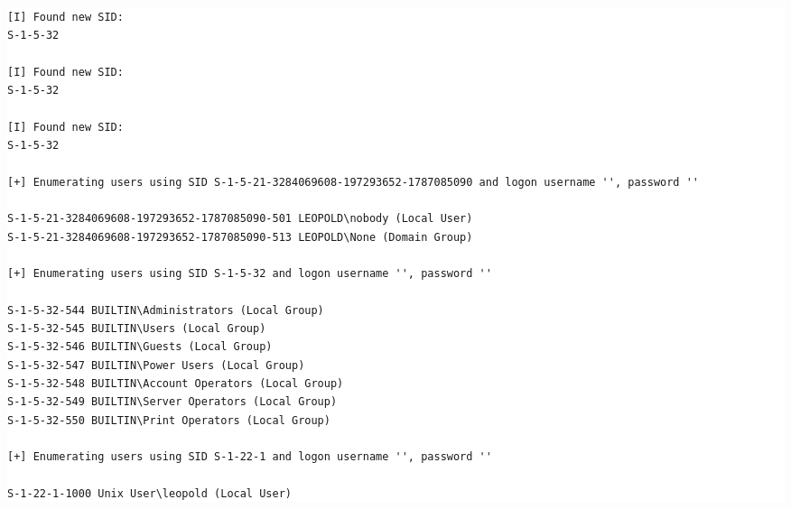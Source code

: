 ```
[I] Found new SID:                                                                                                                                                                                                                          
S-1-5-32                                                                                                                                                                                                                                    

[I] Found new SID:                                                                                                                                                                                                                          
S-1-5-32                                                                                                                                                                                                                                    

[I] Found new SID:                                                                                                                                                                                                                          
S-1-5-32                                                                                                                                                                                                                                    

[+] Enumerating users using SID S-1-5-21-3284069608-197293652-1787085090 and logon username '', password ''                                                                                                                                 
                                                                                                                                                                                                                                            
S-1-5-21-3284069608-197293652-1787085090-501 LEOPOLD\nobody (Local User)                                                                                                                                                                    
S-1-5-21-3284069608-197293652-1787085090-513 LEOPOLD\None (Domain Group)

[+] Enumerating users using SID S-1-5-32 and logon username '', password ''                                                                                                                                                                 
                                                                                                                                                                                                                                            
S-1-5-32-544 BUILTIN\Administrators (Local Group)                                                                                                                                                                                           
S-1-5-32-545 BUILTIN\Users (Local Group)
S-1-5-32-546 BUILTIN\Guests (Local Group)
S-1-5-32-547 BUILTIN\Power Users (Local Group)
S-1-5-32-548 BUILTIN\Account Operators (Local Group)
S-1-5-32-549 BUILTIN\Server Operators (Local Group)
S-1-5-32-550 BUILTIN\Print Operators (Local Group)

[+] Enumerating users using SID S-1-22-1 and logon username '', password ''                                                                                                                                                                 
                                                                                                                                                                                                                                            
S-1-22-1-1000 Unix User\leopold (Local User)
```
